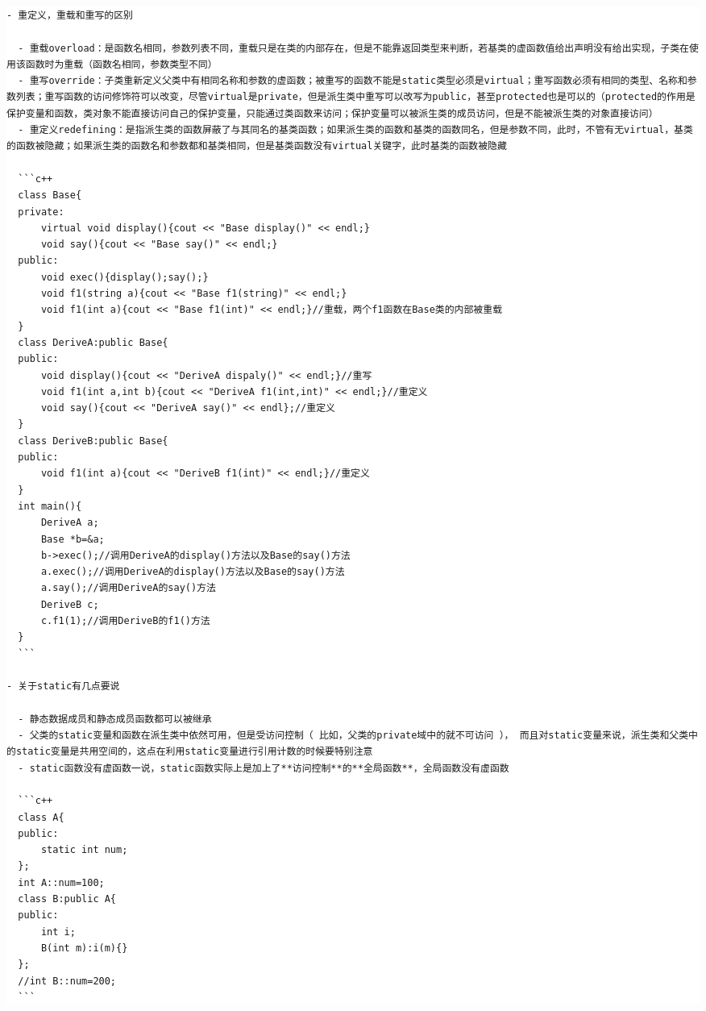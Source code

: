    - 重定义，重载和重写的区别
    
      - 重载overload：是函数名相同，参数列表不同，重载只是在类的内部存在，但是不能靠返回类型来判断，若基类的虚函数值给出声明没有给出实现，子类在使用该函数时为重载（函数名相同，参数类型不同）
      - 重写override：子类重新定义父类中有相同名称和参数的虚函数；被重写的函数不能是static类型必须是virtual；重写函数必须有相同的类型、名称和参数列表；重写函数的访问修饰符可以改变，尽管virtual是private，但是派生类中重写可以改写为public，甚至protected也是可以的（protected的作用是保护变量和函数，类对象不能直接访问自己的保护变量，只能通过类函数来访问；保护变量可以被派生类的成员访问，但是不能被派生类的对象直接访问）
      - 重定义redefining：是指派生类的函数屏蔽了与其同名的基类函数；如果派生类的函数和基类的函数同名，但是参数不同，此时，不管有无virtual，基类的函数被隐藏；如果派生类的函数名和参数都和基类相同，但是基类函数没有virtual关键字，此时基类的函数被隐藏
    
      ```c++
      class Base{
      private:
          virtual void display(){cout << "Base display()" << endl;}
          void say(){cout << "Base say()" << endl;}
      public:
          void exec(){display();say();}
          void f1(string a){cout << "Base f1(string)" << endl;}
          void f1(int a){cout << "Base f1(int)" << endl;}//重载，两个f1函数在Base类的内部被重载
      }
      class DeriveA:public Base{
      public:
          void display(){cout << "DeriveA dispaly()" << endl;}//重写
          void f1(int a,int b){cout << "DeriveA f1(int,int)" << endl;}//重定义
          void say(){cout << "DeriveA say()" << endl};//重定义
      }
      class DeriveB:public Base{
      public:
          void f1(int a){cout << "DeriveB f1(int)" << endl;}//重定义
      }
      int main(){
          DeriveA a;
          Base *b=&a;
          b->exec();//调用DeriveA的display()方法以及Base的say()方法
          a.exec();//调用DeriveA的display()方法以及Base的say()方法
          a.say();//调用DeriveA的say()方法
          DeriveB c;
          c.f1(1);//调用DeriveB的f1()方法
      }
      ```
    
    - 关于static有几点要说
    
      - 静态数据成员和静态成员函数都可以被继承
      - 父类的static变量和函数在派生类中依然可用，但是受访问控制（ 比如，父类的private域中的就不可访问 ）， 而且对static变量来说，派生类和父类中的static变量是共用空间的，这点在利用static变量进行引用计数的时候要特别注意 
      - static函数没有虚函数一说，static函数实际上是加上了**访问控制**的**全局函数**，全局函数没有虚函数
    
      ```c++
      class A{
      public:
          static int num;
      };
      int A::num=100;
      class B:public A{
      public:
          int i;
          B(int m):i(m){}
      };
      //int B::num=200;
      ```
    